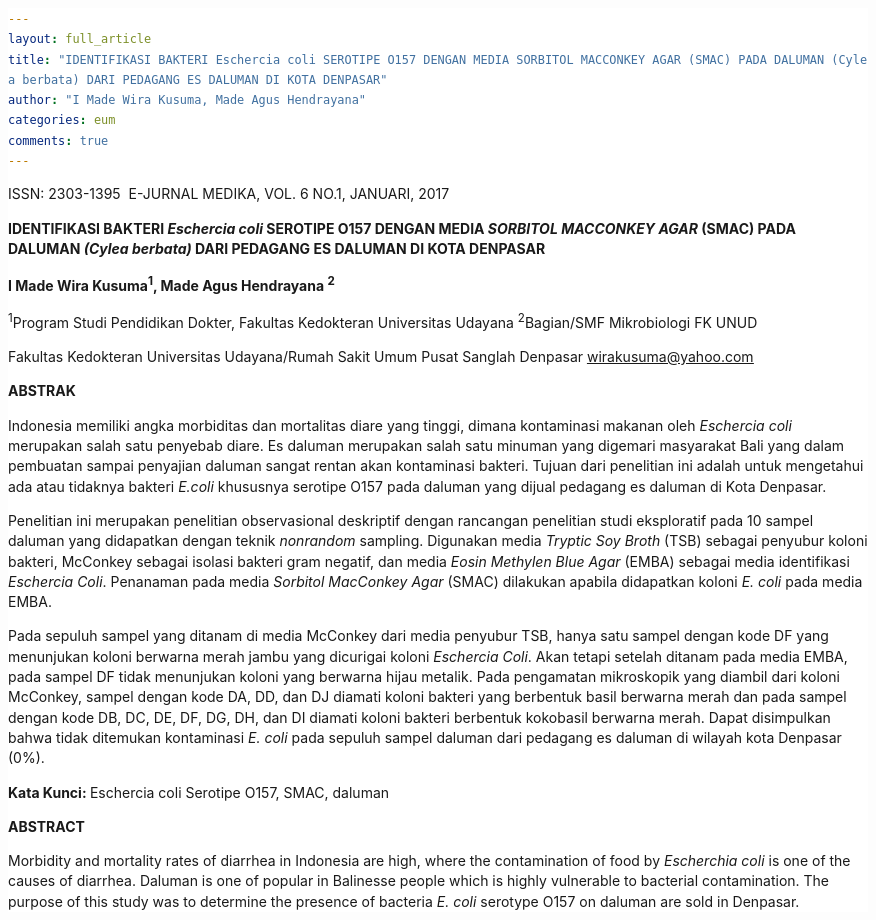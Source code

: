 ```yaml
---
layout: full_article
title: "IDENTIFIKASI BAKTERI Eschercia coli SEROTIPE O157 DENGAN MEDIA SORBITOL MACCONKEY AGAR (SMAC) PADA DALUMAN (Cylea berbata) DARI PEDAGANG ES DALUMAN DI KOTA DENPASAR"
author: "I Made Wira Kusuma, Made Agus Hendrayana"
categories: eum
comments: true
---
```


<p><span class="font0">ISSN: 2303-1395 &nbsp;E-JURNAL MEDIKA, VOL. 6 NO.1, JANUARI, 2017</span></p>
<p><span class="font3" style="font-weight:bold;">IDENTIFIKASI BAKTERI </span><span class="font3" style="font-weight:bold;font-style:italic;">Eschercia coli</span><span class="font3" style="font-weight:bold;"> SEROTIPE O157 DENGAN MEDIA </span><span class="font3" style="font-weight:bold;font-style:italic;">SORBITOL MACCONKEY AGAR</span><span class="font3" style="font-weight:bold;"> (SMAC) PADA DALUMAN </span><span class="font3" style="font-weight:bold;font-style:italic;">(Cylea berbata)</span><span class="font3" style="font-weight:bold;"> DARI PEDAGANG ES DALUMAN DI KOTA DENPASAR</span></p>
<p><span class="font3" style="font-weight:bold;">I Made Wira Kusuma<sup>1</sup>, Made Agus Hendrayana <sup>2</sup></span></p>
<p><span class="font3"><sup>1</sup>Program Studi Pendidikan Dokter, Fakultas Kedokteran Universitas Udayana <sup>2</sup>Bagian/SMF Mikrobiologi FK UNUD</span></p>
<p><span class="font3">Fakultas Kedokteran Universitas Udayana/Rumah Sakit Umum Pusat Sanglah Denpasar </span><a href="mailto:wirakusuma@yahoo.com"><span class="font3" style="text-decoration:underline;">wirakusuma@yahoo.com</span></a></p>
<p><span class="font3" style="font-weight:bold;">ABSTRAK</span></p>
<p><span class="font3">Indonesia memiliki angka morbiditas dan mortalitas diare yang tinggi, dimana kontaminasi makanan oleh </span><span class="font3" style="font-style:italic;">Eschercia coli</span><span class="font3"> merupakan salah satu penyebab diare. Es daluman merupakan salah satu minuman yang digemari masyarakat Bali yang dalam pembuatan sampai penyajian daluman sangat rentan akan kontaminasi bakteri. Tujuan dari penelitian ini adalah untuk mengetahui ada atau tidaknya bakteri </span><span class="font3" style="font-style:italic;">E.coli</span><span class="font3"> khususnya serotipe O157 pada daluman yang dijual pedagang es daluman di Kota Denpasar.</span></p>
<p><span class="font3">Penelitian ini merupakan penelitian observasional deskriptif dengan rancangan penelitian studi eksploratif pada 10 sampel daluman yang didapatkan dengan teknik </span><span class="font3" style="font-style:italic;">nonrandom</span><span class="font3"> sampling. Digunakan media </span><span class="font3" style="font-style:italic;">Tryptic Soy Broth</span><span class="font3"> (TSB) sebagai penyubur koloni bakteri, McConkey sebagai isolasi bakteri gram negatif, dan media </span><span class="font3" style="font-style:italic;">Eosin Methylen Blue Agar</span><span class="font3"> (EMBA) sebagai media identifikasi </span><span class="font3" style="font-style:italic;">Eschercia Coli</span><span class="font3">. Penanaman pada media </span><span class="font3" style="font-style:italic;">Sorbitol MacConkey Agar</span><span class="font3"> (SMAC) dilakukan apabila didapatkan koloni </span><span class="font3" style="font-style:italic;">E. coli</span><span class="font3"> pada media EMBA.</span></p>
<p><span class="font3">Pada sepuluh sampel yang ditanam di media McConkey dari media penyubur TSB, hanya satu sampel dengan kode DF yang menunjukan koloni berwarna merah jambu yang dicurigai koloni </span><span class="font3" style="font-style:italic;">Eschercia Coli</span><span class="font3">. Akan tetapi setelah ditanam pada media EMBA, pada sampel DF tidak menunjukan koloni yang berwarna hijau metalik. Pada pengamatan mikroskopik yang diambil dari koloni McConkey, sampel dengan kode DA, DD, dan DJ diamati koloni bakteri yang berbentuk basil berwarna merah dan pada sampel dengan kode DB, DC, DE, DF, DG, DH, dan DI diamati koloni bakteri berbentuk kokobasil berwarna merah. Dapat disimpulkan bahwa tidak ditemukan kontaminasi </span><span class="font3" style="font-style:italic;">E. coli</span><span class="font3"> pada sepuluh sampel daluman dari pedagang es daluman di wilayah kota Denpasar (0%).</span></p>
<p><span class="font3" style="font-weight:bold;">Kata Kunci: </span><span class="font3">Eschercia coli Serotipe O157, SMAC, daluman</span></p>
<p><span class="font3" style="font-weight:bold;">ABSTRACT</span></p>
<p><span class="font3">Morbidity and mortality rates of diarrhea in Indonesia are high, where the contamination of food by </span><span class="font3" style="font-style:italic;">Escherchia coli</span><span class="font3"> is one of the causes of diarrhea. Daluman is one of popular in Balinesse people which is highly vulnerable to bacterial contamination. The purpose of this study was to determine the presence of bacteria </span><span class="font3" style="font-style:italic;">E. coli</span><span class="font3"> serotype O157 on daluman are sold in Denpasar.</span></p>